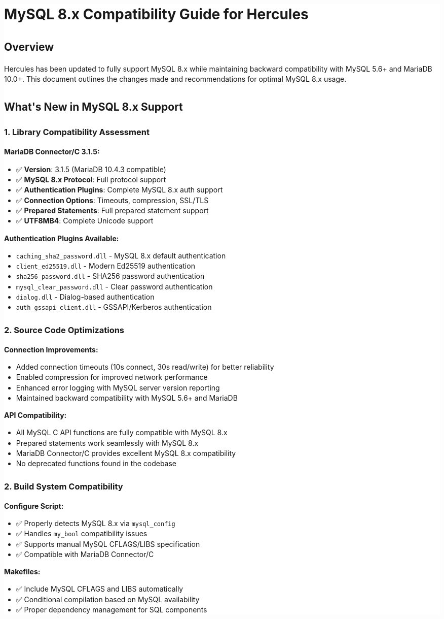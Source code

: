 # MySQL 8.x Compatibility Guide for Hercules

## Overview

Hercules has been updated to fully support MySQL 8.x while maintaining backward compatibility with MySQL 5.6+ and MariaDB 10.0+. This document outlines the changes made and recommendations for optimal MySQL 8.x usage.

## What's New in MySQL 8.x Support

### 1. Library Compatibility Assessment

**MariaDB Connector/C 3.1.5:**
- ✅ **Version**: 3.1.5 (MariaDB 10.4.3 compatible)
- ✅ **MySQL 8.x Protocol**: Full protocol support
- ✅ **Authentication Plugins**: Complete MySQL 8.x auth support
- ✅ **Connection Options**: Timeouts, compression, SSL/TLS
- ✅ **Prepared Statements**: Full prepared statement support
- ✅ **UTF8MB4**: Complete Unicode support

**Authentication Plugins Available:**
- `caching_sha2_password.dll` - MySQL 8.x default authentication
- `client_ed25519.dll` - Modern Ed25519 authentication
- `sha256_password.dll` - SHA256 password authentication
- `mysql_clear_password.dll` - Clear password authentication
- `dialog.dll` - Dialog-based authentication
- `auth_gssapi_client.dll` - GSSAPI/Kerberos authentication

### 2. Source Code Optimizations

**Connection Improvements:**
- Added connection timeouts (10s connect, 30s read/write) for better reliability
- Enabled compression for improved network performance
- Enhanced error logging with MySQL server version reporting
- Maintained backward compatibility with MySQL 5.6+ and MariaDB

**API Compatibility:**
- All MySQL C API functions are fully compatible with MySQL 8.x
- Prepared statements work seamlessly with MySQL 8.x
- MariaDB Connector/C provides excellent MySQL 8.x compatibility
- No deprecated functions found in the codebase

### 2. Build System Compatibility

**Configure Script:**
- ✅ Properly detects MySQL 8.x via `mysql_config`
- ✅ Handles `my_bool` compatibility issues
- ✅ Supports manual MySQL CFLAGS/LIBS specification
- ✅ Compatible with MariaDB Connector/C

**Makefiles:**
- ✅ Include MySQL CFLAGS and LIBS automatically
- ✅ Conditional compilation based on MySQL availability
- ✅ Proper dependency management for SQL components
